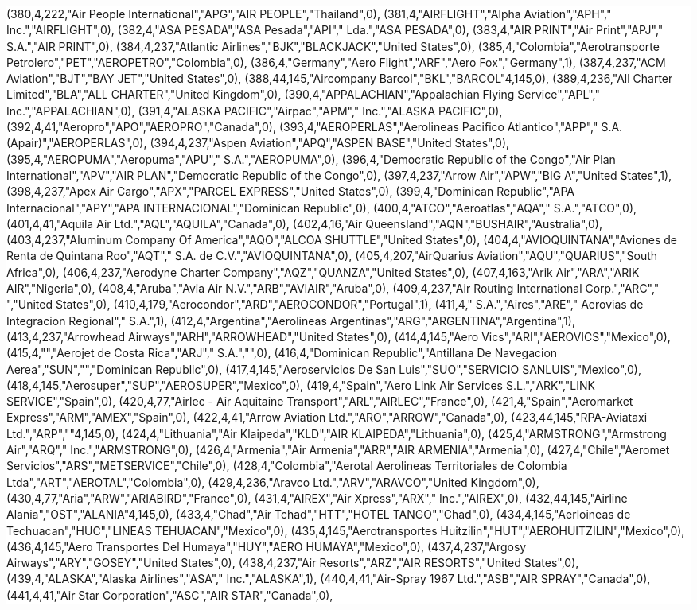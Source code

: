 (380,4,222,"Air People International","APG","AIR PEOPLE","Thailand",0),
(381,4,"AIRFLIGHT","Alpha Aviation","APH"," Inc.","AIRFLIGHT",0),
(382,4,"ASA PESADA","ASA Pesada","API"," Lda.","ASA PESADA",0),
(383,4,"AIR PRINT","Air Print","APJ"," S.A.","AIR PRINT",0),
(384,4,237,"Atlantic Airlines","BJK","BLACKJACK","United States",0),
(385,4,"Colombia","Aerotransporte Petrolero","PET","AEROPETRO","Colombia",0),
(386,4,"Germany","Aero Flight","ARF","Aero Fox","Germany",1),
(387,4,237,"ACM Aviation","BJT","BAY JET","United States",0),
(388,44,145,"Aircompany Barcol","BKL","BARCOL"4,145,0),
(389,4,236,"All Charter Limited","BLA","ALL CHARTER","United Kingdom",0),
(390,4,"APPALACHIAN","Appalachian Flying Service","APL"," Inc.","APPALACHIAN",0),
(391,4,"ALASKA PACIFIC","Airpac","APM"," Inc.","ALASKA PACIFIC",0),
(392,4,41,"Aeropro","APO","AEROPRO","Canada",0),
(393,4,"AEROPERLAS","Aerolineas Pacifico Atlantico","APP"," S.A. (Apair)","AEROPERLAS",0),
(394,4,237,"Aspen Aviation","APQ","ASPEN BASE","United States",0),
(395,4,"AEROPUMA","Aeropuma","APU"," S.A.","AEROPUMA",0),
(396,4,"Democratic Republic of the Congo","Air Plan International","APV","AIR PLAN","Democratic Republic of the Congo",0),
(397,4,237,"Arrow Air","APW","BIG A","United States",1),
(398,4,237,"Apex Air Cargo","APX","PARCEL EXPRESS","United States",0),
(399,4,"Dominican Republic","APA Internacional","APY","APA INTERNACIONAL","Dominican Republic",0),
(400,4,"ATCO","Aeroatlas","AQA"," S.A.","ATCO",0),
(401,4,41,"Aquila Air Ltd.","AQL","AQUILA","Canada",0),
(402,4,16,"Air Queensland","AQN","BUSHAIR","Australia",0),
(403,4,237,"Aluminum Company Of America","AQO","ALCOA SHUTTLE","United States",0),
(404,4,"AVIOQUINTANA","Aviones de Renta de Quintana Roo","AQT"," S.A. de C.V.","AVIOQUINTANA",0),
(405,4,207,"AirQuarius Aviation","AQU","QUARIUS","South Africa",0),
(406,4,237,"Aerodyne Charter Company","AQZ","QUANZA","United States",0),
(407,4,163,"Arik Air","ARA","ARIK AIR","Nigeria",0),
(408,4,"Aruba","Avia Air N.V.","ARB","AVIAIR","Aruba",0),
(409,4,237,"Air Routing International Corp.","ARC"," ","United States",0),
(410,4,179,"Aerocondor","ARD","AEROCONDOR","Portugal",1),
(411,4," S.A.","Aires","ARE"," Aerovias de Integracion Regional"," S.A.",1),
(412,4,"Argentina","Aerolineas Argentinas","ARG","ARGENTINA","Argentina",1),
(413,4,237,"Arrowhead Airways","ARH","ARROWHEAD","United States",0),
(414,4,145,"Aero Vics","ARI","AEROVICS","Mexico",0),
(415,4,"","Aerojet de Costa Rica","ARJ"," S.A.","",0),
(416,4,"Dominican Republic","Antillana De Navegacion Aerea","SUN","","Dominican Republic",0),
(417,4,145,"Aeroservicios De San Luis","SUO","SERVICIO SANLUIS","Mexico",0),
(418,4,145,"Aerosuper","SUP","AEROSUPER","Mexico",0),
(419,4,"Spain","Aero Link Air Services S.L.","ARK","LINK SERVICE","Spain",0),
(420,4,77,"Airlec - Air Aquitaine Transport","ARL","AIRLEC","France",0),
(421,4,"Spain","Aeromarket Express","ARM","AMEX","Spain",0),
(422,4,41,"Arrow Aviation Ltd.","ARO","ARROW","Canada",0),
(423,44,145,"RPA-Aviataxi Ltd.","ARP",""4,145,0),
(424,4,"Lithuania","Air Klaipeda","KLD","AIR KLAIPEDA","Lithuania",0),
(425,4,"ARMSTRONG","Armstrong Air","ARQ"," Inc.","ARMSTRONG",0),
(426,4,"Armenia","Air Armenia","ARR","AIR ARMENIA","Armenia",0),
(427,4,"Chile","Aeromet Servicios","ARS","METSERVICE","Chile",0),
(428,4,"Colombia","Aerotal Aerolineas Territoriales de Colombia Ltda","ART","AEROTAL","Colombia",0),
(429,4,236,"Aravco Ltd.","ARV","ARAVCO","United Kingdom",0),
(430,4,77,"Aria","ARW","ARIABIRD","France",0),
(431,4,"AIREX","Air Xpress","ARX"," Inc.","AIREX",0),
(432,44,145,"Airline Alania","OST","ALANIA"4,145,0),
(433,4,"Chad","Air Tchad","HTT","HOTEL TANGO","Chad",0),
(434,4,145,"Aerloineas de Techuacan","HUC","LINEAS TEHUACAN","Mexico",0),
(435,4,145,"Aerotransportes Huitzilin","HUT","AEROHUITZILIN","Mexico",0),
(436,4,145,"Aero Transportes Del Humaya","HUY","AERO HUMAYA","Mexico",0),
(437,4,237,"Argosy Airways","ARY","GOSEY","United States",0),
(438,4,237,"Air Resorts","ARZ","AIR RESORTS","United States",0),
(439,4,"ALASKA","Alaska Airlines","ASA"," Inc.","ALASKA",1),
(440,4,41,"Air-Spray 1967 Ltd.","ASB","AIR SPRAY","Canada",0),
(441,4,41,"Air Star Corporation","ASC","AIR STAR","Canada",0),